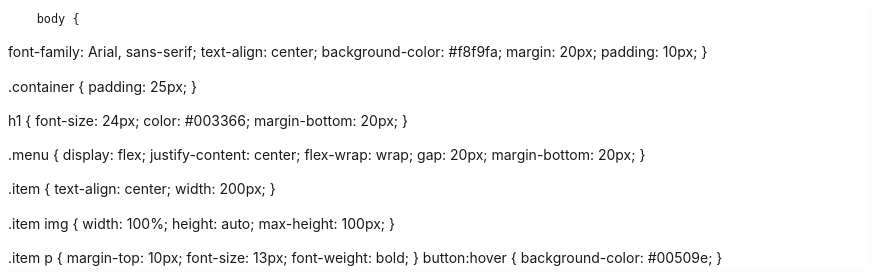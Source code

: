         body {
  font-family: Arial, sans-serif;
  text-align: center;
  background-color: #f8f9fa;
  margin: 20px;
  padding: 10px;
}

.container {
  padding: 25px;
}

h1 {
  font-size: 24px;
  color: #003366;
  margin-bottom: 20px;
}

.menu {
  display: flex;
  justify-content: center;
  flex-wrap: wrap;
  gap: 20px;
  margin-bottom: 20px;
}

.item {
  text-align: center;
  width: 200px;
}

.item img {
  width: 100%;
  height: auto;
  max-height: 100px;
}

.item p {
  margin-top: 10px;
  font-size: 13px;
  font-weight: bold;
}
button:hover {
  background-color: #00509e;
}
    </style>
    </style>
</head>
<body>
    <header>